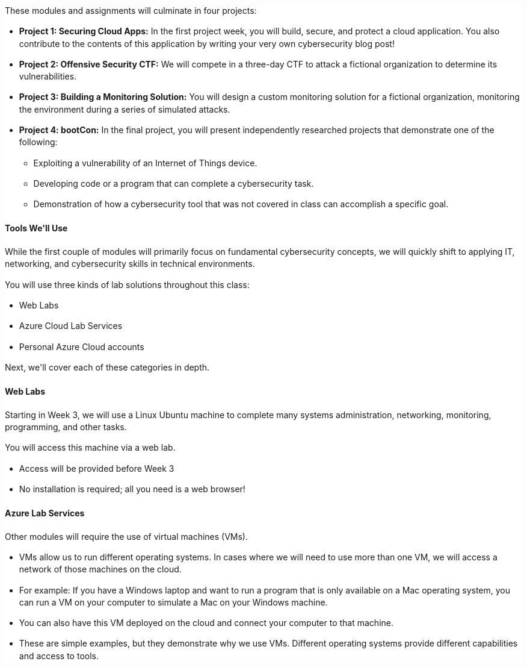 These modules and assignments will culminate in four projects:

- **Project 1: Securing Cloud Apps:** In the first project week, you will build, secure, and protect a cloud application. You also contribute to the contents of this application by writing your very own cybersecurity blog post!

- **Project 2: Offensive Security CTF:** We will compete in a three-day CTF to attack a fictional organization to determine its vulnerabilities.  

- **Project 3: Building a Monitoring Solution:** You will design a custom monitoring solution for a fictional organization, monitoring the environment during a series of simulated attacks.  

- **Project 4: bootCon:** In the final project, you will present independently researched projects that demonstrate one of the following: 

  - Exploiting a vulnerability of an Internet of Things device.

  - Developing code or a program that can complete a cybersecurity task.

  - Demonstration of how a cybersecurity tool that was not covered in class can accomplish a specific goal.

#### Tools We'll Use

While the first couple of modules will primarily focus on fundamental cybersecurity concepts, we will quickly shift to applying IT, networking, and cybersecurity skills in technical environments. 

You will use three kinds of lab solutions throughout this class:

- Web Labs

- Azure Cloud Lab Services

- Personal Azure Cloud accounts

Next, we'll cover each of these categories in depth. 

#### Web Labs

Starting in Week 3, we will use a Linux Ubuntu machine to complete many systems administration, networking, monitoring, programming, and other tasks. 

You will access this machine via a web lab.

  - Access will be provided before Week 3

  - No installation is required; all you need is a web browser!


#### Azure Lab Services

Other modules will require the use of virtual machines (VMs). 

- VMs allow us to run different operating systems. In cases where we will need to use more than one VM, we will access a network of those machines on the cloud. 

- For example: If you have a Windows laptop and want to run a program that is only available on a Mac operating system, you can run a VM on your computer to simulate a Mac on your Windows machine. 

- You can also have this VM deployed on the cloud and connect your computer to that machine. 

- These are simple examples, but they demonstrate why we use VMs. Different operating systems provide different capabilities and access to tools.
